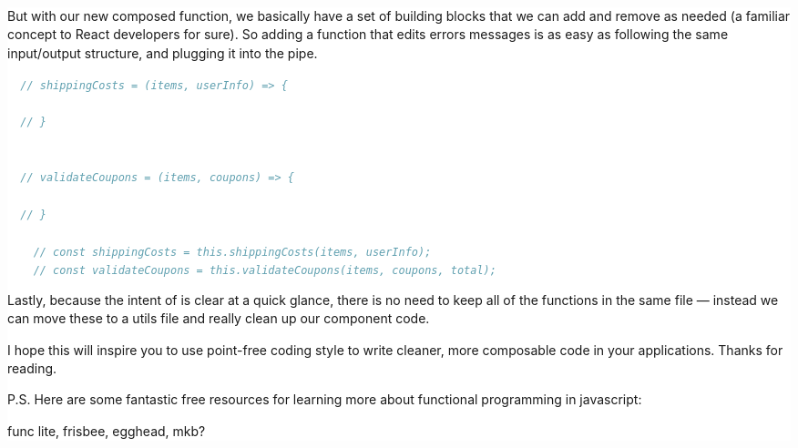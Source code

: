 But with our new composed function, we basically have a set of building blocks that we can add and remove as needed (a familiar concept to React developers for sure). So adding a function that edits errors messages is as easy as following the same input/output structure, and plugging it into the pipe.

```javascript
  // shippingCosts = (items, userInfo) => {

  // }


  // validateCoupons = (items, coupons) => {

  // }
 
    // const shippingCosts = this.shippingCosts(items, userInfo);
    // const validateCoupons = this.validateCoupons(items, coupons, total);
```

Lastly, because the intent of <function name> is clear at a quick glance, there is no need to keep all of the functions in the same file — instead we can move these to a utils file and really clean up our component code.

I hope this will inspire you to use point-free coding style to write cleaner, more composable code in your applications. Thanks for reading.

P.S. Here are some fantastic free resources for learning more about functional programming in javascript:

func lite, frisbee, egghead, mkb?







